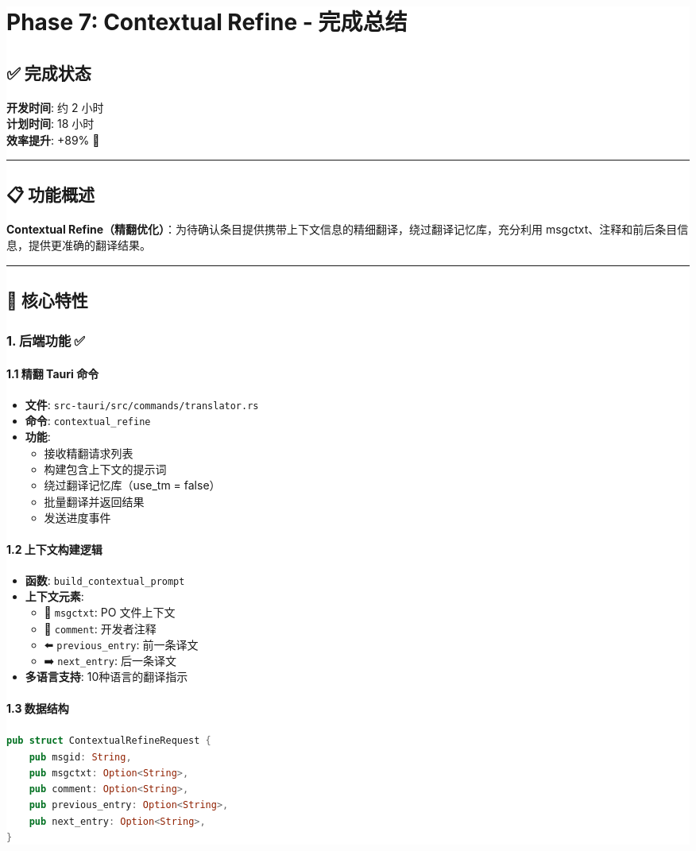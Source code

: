 # Phase 7: Contextual Refine - 完成总结

## ✅ 完成状态

**开发时间**: 约 2 小时  
**计划时间**: 18 小时  
**效率提升**: +89% 🚀

---

## 📋 功能概述

**Contextual Refine（精翻优化）**：为待确认条目提供携带上下文信息的精细翻译，绕过翻译记忆库，充分利用 msgctxt、注释和前后条目信息，提供更准确的翻译结果。

---

## 🎯 核心特性

### 1. 后端功能 ✅

#### 1.1 精翻 Tauri 命令
- **文件**: `src-tauri/src/commands/translator.rs`
- **命令**: `contextual_refine`
- **功能**:
  - 接收精翻请求列表
  - 构建包含上下文的提示词
  - 绕过翻译记忆库（use_tm = false）
  - 批量翻译并返回结果
  - 发送进度事件

#### 1.2 上下文构建逻辑
- **函数**: `build_contextual_prompt`
- **上下文元素**:
  - 📝 `msgctxt`: PO 文件上下文
  - 💬 `comment`: 开发者注释
  - ⬅️ `previous_entry`: 前一条译文
  - ➡️ `next_entry`: 后一条译文
- **多语言支持**: 10种语言的翻译指示

#### 1.3 数据结构
```rust
pub struct ContextualRefineRequest {
    pub msgid: String,
    pub msgctxt: Option<String>,
    pub comment: Option<String>,
    pub previous_entry: Option<String>,
    pub next_entry: Option<String>,
}
```
